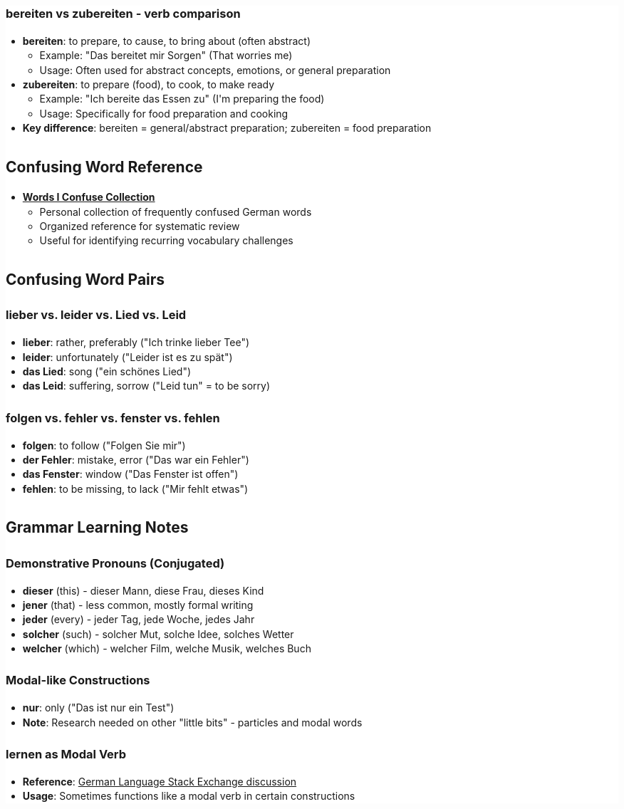 ### bereiten vs zubereiten - verb comparison
- **bereiten**: to prepare, to cause, to bring about (often abstract)
  - Example: "Das bereitet mir Sorgen" (That worries me)
  - Usage: Often used for abstract concepts, emotions, or general preparation
- **zubereiten**: to prepare (food), to cook, to make ready
  - Example: "Ich bereite das Essen zu" (I'm preparing the food)
  - Usage: Specifically for food preparation and cooking
- **Key difference**: bereiten = general/abstract preparation; zubereiten = food preparation

## Confusing Word Reference
- **[Words I Confuse Collection](https://rolls.bublup.com/view/363f6c69-fca6-415c-b7dc-5a011dd5a4db)**
  - Personal collection of frequently confused German words
  - Organized reference for systematic review
  - Useful for identifying recurring vocabulary challenges

## Confusing Word Pairs

### lieber vs. leider vs. Lied vs. Leid
- **lieber**: rather, preferably ("Ich trinke lieber Tee")
- **leider**: unfortunately ("Leider ist es zu spät")
- **das Lied**: song ("ein schönes Lied")
- **das Leid**: suffering, sorrow ("Leid tun" = to be sorry)

### folgen vs. fehler vs. fenster vs. fehlen
- **folgen**: to follow ("Folgen Sie mir")
- **der Fehler**: mistake, error ("Das war ein Fehler")
- **das Fenster**: window ("Das Fenster ist offen")
- **fehlen**: to be missing, to lack ("Mir fehlt etwas")

## Grammar Learning Notes

### Demonstrative Pronouns (Conjugated)
- **dieser** (this) - dieser Mann, diese Frau, dieses Kind
- **jener** (that) - less common, mostly formal writing
- **jeder** (every) - jeder Tag, jede Woche, jedes Jahr
- **solcher** (such) - solcher Mut, solche Idee, solches Wetter
- **welcher** (which) - welcher Film, welche Musik, welches Buch

### Modal-like Constructions
- **nur**: only ("Das ist nur ein Test")
- **Note**: Research needed on other "little bits" - particles and modal words

### lernen as Modal Verb
- **Reference**: [German Language Stack Exchange discussion](https://german.stackexchange.com/questions/58794/lernen-as-a-modal-verb)
- **Usage**: Sometimes functions like a modal verb in certain constructions